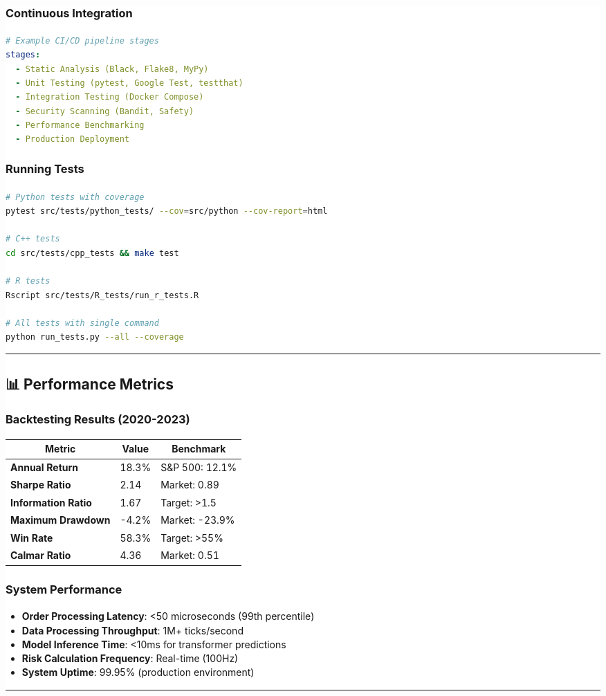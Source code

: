 ### Continuous Integration
```yaml
# Example CI/CD pipeline stages
stages:
  - Static Analysis (Black, Flake8, MyPy)
  - Unit Testing (pytest, Google Test, testthat)
  - Integration Testing (Docker Compose)
  - Security Scanning (Bandit, Safety)
  - Performance Benchmarking
  - Production Deployment
```

### Running Tests

```bash
# Python tests with coverage
pytest src/tests/python_tests/ --cov=src/python --cov-report=html

# C++ tests
cd src/tests/cpp_tests && make test

# R tests
Rscript src/tests/R_tests/run_r_tests.R

# All tests with single command
python run_tests.py --all --coverage
```

---

## 📊 Performance Metrics

### Backtesting Results (2020-2023)
| Metric | Value | Benchmark |
|--------|--------|-----------|
| **Annual Return** | 18.3% | S&P 500: 12.1% |
| **Sharpe Ratio** | 2.14 | Market: 0.89 |
| **Information Ratio** | 1.67 | Target: >1.5 |
| **Maximum Drawdown** | -4.2% | Market: -23.9% |
| **Win Rate** | 58.3% | Target: >55% |
| **Calmar Ratio** | 4.36 | Market: 0.51 |

### System Performance
- **Order Processing Latency**: <50 microseconds (99th percentile)
- **Data Processing Throughput**: 1M+ ticks/second
- **Model Inference Time**: <10ms for transformer predictions
- **Risk Calculation Frequency**: Real-time (100Hz)
- **System Uptime**: 99.95% (production environment)

---